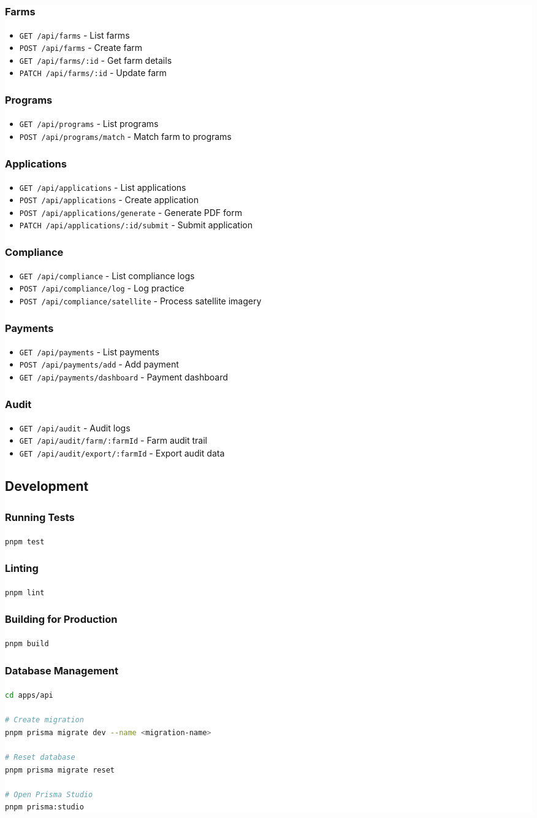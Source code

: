 ### Farms
- `GET /api/farms` - List farms
- `POST /api/farms` - Create farm
- `GET /api/farms/:id` - Get farm details
- `PATCH /api/farms/:id` - Update farm

### Programs
- `GET /api/programs` - List programs
- `POST /api/programs/match` - Match farm to programs

### Applications
- `GET /api/applications` - List applications
- `POST /api/applications` - Create application
- `POST /api/applications/generate` - Generate PDF form
- `PATCH /api/applications/:id/submit` - Submit application

### Compliance
- `GET /api/compliance` - List compliance logs
- `POST /api/compliance/log` - Log practice
- `POST /api/compliance/satellite` - Process satellite imagery

### Payments
- `GET /api/payments` - List payments
- `POST /api/payments/add` - Add payment
- `GET /api/payments/dashboard` - Payment dashboard

### Audit
- `GET /api/audit` - Audit logs
- `GET /api/audit/farm/:farmId` - Farm audit trail
- `GET /api/audit/export/:farmId` - Export audit data

## Development

### Running Tests
```bash
pnpm test
```

### Linting
```bash
pnpm lint
```

### Building for Production
```bash
pnpm build
```

### Database Management
```bash
cd apps/api

# Create migration
pnpm prisma migrate dev --name <migration-name>

# Reset database
pnpm prisma migrate reset

# Open Prisma Studio
pnpm prisma:studio
```
